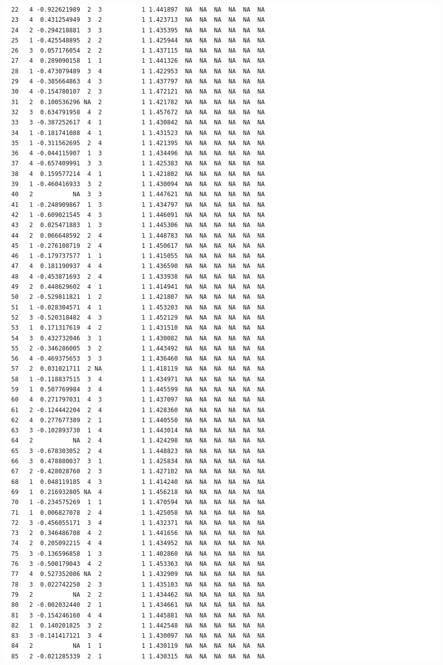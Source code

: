       22   4 -0.922621989  2  3           1 1.441897  NA  NA  NA  NA  NA  NA
      23   4  0.431254949  3  2           1 1.423713  NA  NA  NA  NA  NA  NA
      24   2 -0.294218881  3  3           1 1.435395  NA  NA  NA  NA  NA  NA
      25   1 -0.425548895  2  2           1 1.425944  NA  NA  NA  NA  NA  NA
      26   3  0.057176054  2  2           1 1.437115  NA  NA  NA  NA  NA  NA
      27   4  0.289090158  1  1           1 1.441326  NA  NA  NA  NA  NA  NA
      28   1 -0.473079489  3  4           1 1.422953  NA  NA  NA  NA  NA  NA
      29   4 -0.385664863  4  3           1 1.437797  NA  NA  NA  NA  NA  NA
      30   4 -0.154780107  2  3           1 1.472121  NA  NA  NA  NA  NA  NA
      31   2  0.100536296 NA  2           1 1.421782  NA  NA  NA  NA  NA  NA
      32   3  0.634791958  4  2           1 1.457672  NA  NA  NA  NA  NA  NA
      33   3 -0.387252617  4  1           1 1.430842  NA  NA  NA  NA  NA  NA
      34   1 -0.181741088  4  1           1 1.431523  NA  NA  NA  NA  NA  NA
      35   1 -0.311562695  2  4           1 1.421395  NA  NA  NA  NA  NA  NA
      36   4 -0.044115907  1  3           1 1.434496  NA  NA  NA  NA  NA  NA
      37   4 -0.657409991  3  3           1 1.425383  NA  NA  NA  NA  NA  NA
      38   4  0.159577214  4  1           1 1.421802  NA  NA  NA  NA  NA  NA
      39   1 -0.460416933  3  2           1 1.430094  NA  NA  NA  NA  NA  NA
      40   2           NA  3  3           1 1.447621  NA  NA  NA  NA  NA  NA
      41   1 -0.248909867  1  3           1 1.434797  NA  NA  NA  NA  NA  NA
      42   1 -0.609021545  4  3           1 1.446091  NA  NA  NA  NA  NA  NA
      43   2  0.025471883  1  3           1 1.445306  NA  NA  NA  NA  NA  NA
      44   2  0.066648592  2  4           1 1.448783  NA  NA  NA  NA  NA  NA
      45   1 -0.276108719  2  4           1 1.450617  NA  NA  NA  NA  NA  NA
      46   1 -0.179737577  1  1           1 1.415055  NA  NA  NA  NA  NA  NA
      47   4  0.181190937  4  4           1 1.436590  NA  NA  NA  NA  NA  NA
      48   4 -0.453871693  2  4           1 1.433938  NA  NA  NA  NA  NA  NA
      49   2  0.448629602  4  1           1 1.414941  NA  NA  NA  NA  NA  NA
      50   2 -0.529811821  1  2           1 1.421807  NA  NA  NA  NA  NA  NA
      51   1 -0.028304571  4  1           1 1.453203  NA  NA  NA  NA  NA  NA
      52   3 -0.520318482  4  3           1 1.452129  NA  NA  NA  NA  NA  NA
      53   1  0.171317619  4  2           1 1.431510  NA  NA  NA  NA  NA  NA
      54   3  0.432732046  3  1           1 1.430082  NA  NA  NA  NA  NA  NA
      55   2 -0.346286005  3  2           1 1.443492  NA  NA  NA  NA  NA  NA
      56   4 -0.469375653  3  3           1 1.436460  NA  NA  NA  NA  NA  NA
      57   2  0.031021711  2 NA           1 1.418119  NA  NA  NA  NA  NA  NA
      58   1 -0.118837515  3  4           1 1.434971  NA  NA  NA  NA  NA  NA
      59   1  0.507769984  3  4           1 1.445599  NA  NA  NA  NA  NA  NA
      60   4  0.271797031  4  3           1 1.437097  NA  NA  NA  NA  NA  NA
      61   2 -0.124442204  2  4           1 1.428360  NA  NA  NA  NA  NA  NA
      62   4  0.277677389  2  1           1 1.440550  NA  NA  NA  NA  NA  NA
      63   3 -0.102893730  1  4           1 1.443014  NA  NA  NA  NA  NA  NA
      64   2           NA  2  4           1 1.424298  NA  NA  NA  NA  NA  NA
      65   3 -0.678303052  2  4           1 1.448823  NA  NA  NA  NA  NA  NA
      66   3  0.478880037  3  1           1 1.425834  NA  NA  NA  NA  NA  NA
      67   2 -0.428028760  2  3           1 1.427102  NA  NA  NA  NA  NA  NA
      68   1  0.048119185  4  3           1 1.414240  NA  NA  NA  NA  NA  NA
      69   1  0.216932805 NA  4           1 1.456218  NA  NA  NA  NA  NA  NA
      70   1 -0.234575269  1  1           1 1.470594  NA  NA  NA  NA  NA  NA
      71   1  0.006827078  2  4           1 1.425058  NA  NA  NA  NA  NA  NA
      72   3 -0.456055171  3  4           1 1.432371  NA  NA  NA  NA  NA  NA
      73   2  0.346486708  4  2           1 1.441656  NA  NA  NA  NA  NA  NA
      74   2  0.205092215  4  4           1 1.434952  NA  NA  NA  NA  NA  NA
      75   3 -0.136596858  1  3           1 1.402860  NA  NA  NA  NA  NA  NA
      76   3 -0.500179043  4  2           1 1.453363  NA  NA  NA  NA  NA  NA
      77   4  0.527352086 NA  2           1 1.432909  NA  NA  NA  NA  NA  NA
      78   3  0.022742250  2  3           1 1.435103  NA  NA  NA  NA  NA  NA
      79   2           NA  2  2           1 1.434462  NA  NA  NA  NA  NA  NA
      80   2 -0.002032440  2  1           1 1.434661  NA  NA  NA  NA  NA  NA
      81   3 -0.154246160  4  4           1 1.445881  NA  NA  NA  NA  NA  NA
      82   1  0.140201825  3  2           1 1.442548  NA  NA  NA  NA  NA  NA
      83   3 -0.141417121  3  4           1 1.430097  NA  NA  NA  NA  NA  NA
      84   2           NA  1  1           1 1.430119  NA  NA  NA  NA  NA  NA
      85   2 -0.021285339  2  1           1 1.430315  NA  NA  NA  NA  NA  NA